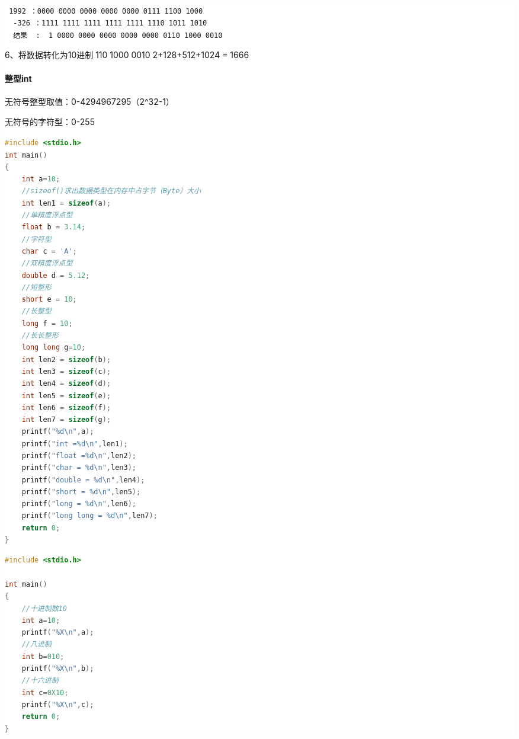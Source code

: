      1992 ：0000 0000 0000 0000 0000 0111 1100 1000
      -326 ：1111 1111 1111 1111 1111 1110 1011 1010
      结果  :  1 0000 0000 0000 0000 0000 0110 1000 0010
6、将数据转化为10进制
110 1000 0010
2+128+512+1024 = 1666

#### 整型int

无符号整型取值：0-4294967295（2^32-1）

 无符号的字符型：0-255

```c
#include <stdio.h>
int main()
{
	int a=10;
	//sizeof()求出数据类型在内存中占字节（Byte）大小
	int len1 = sizeof(a);
	//单精度浮点型
	float b = 3.14;
	//字符型
	char c = 'A';
	//双精度浮点型
	double d = 5.12;
	//短整形
	short e = 10;
	//长整型
	long f = 10;
	//长长整形
	long long g=10;
	int len2 = sizeof(b);
	int len3 = sizeof(c);
	int len4 = sizeof(d);
	int len5 = sizeof(e);
	int len6 = sizeof(f);
	int len7 = sizeof(g);
	printf("%d\n",a);
	printf("int =%d\n",len1);
	printf("float =%d\n",len2);
	printf("char = %d\n",len3);
	printf("double = %d\n",len4);
	printf("short = %d\n",len5);
	printf("long = %d\n",len6);
	printf("long long = %d\n",len7);
	return 0;
}
```

```c
#include <stdio.h>

int main()
{
	//十进制数10
	int a=10;
	printf("%X\n",a);
	//八进制
	int b=010;
	printf("%X\n",b);
	//十六进制
	int c=0X10;
	printf("%X\n",c);
	return 0;
}
```